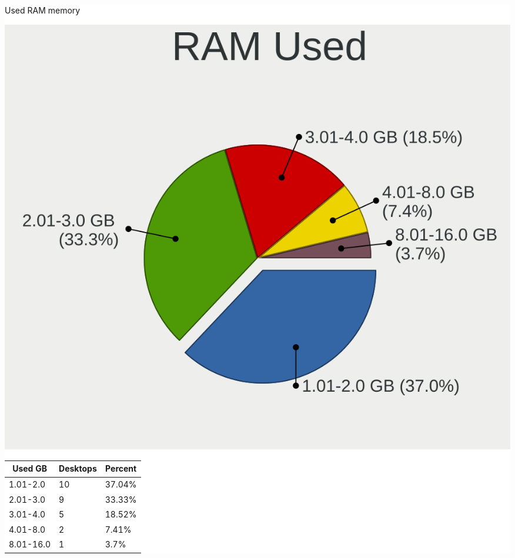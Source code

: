 Used RAM memory

![RAM Used](./images/pie_chart/node_ram_used.svg)


| Used GB   | Desktops | Percent |
|-----------|----------|---------|
| 1.01-2.0  | 10       | 37.04%  |
| 2.01-3.0  | 9        | 33.33%  |
| 3.01-4.0  | 5        | 18.52%  |
| 4.01-8.0  | 2        | 7.41%   |
| 8.01-16.0 | 1        | 3.7%    |
